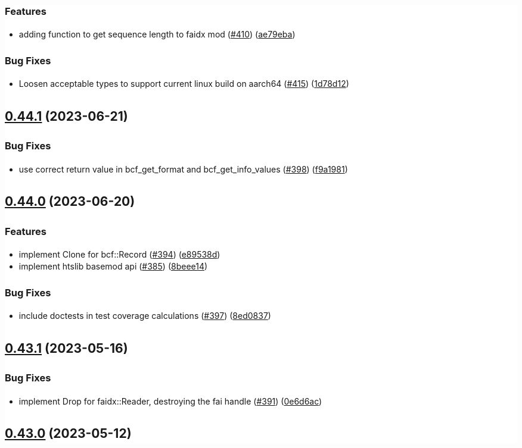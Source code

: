 
### Features

* adding function to get sequence length to faidx mod ([#410](https://github.com/rust-bio/rust-htslib/issues/410)) ([ae79eba](https://github.com/rust-bio/rust-htslib/commit/ae79eba82ef6929105bdbe08246a8e973660899e))


### Bug Fixes

* Loosen acceptable types to support current linux build on aarch64 ([#415](https://github.com/rust-bio/rust-htslib/issues/415)) ([1d78d12](https://github.com/rust-bio/rust-htslib/commit/1d78d1251a052461605d28cd8cf832ccad93ef73))

## [0.44.1](https://github.com/rust-bio/rust-htslib/compare/v0.44.0...v0.44.1) (2023-06-21)


### Bug Fixes

* use correct return value in bcf_get_format and bcf_get_info_values ([#398](https://github.com/rust-bio/rust-htslib/issues/398)) ([f9a1981](https://github.com/rust-bio/rust-htslib/commit/f9a1981fa84eef39e35f868ddfc773ea265b94b3))

## [0.44.0](https://github.com/rust-bio/rust-htslib/compare/v0.43.1...v0.44.0) (2023-06-20)


### Features

* implement Clone for bcf::Record ([#394](https://github.com/rust-bio/rust-htslib/issues/394)) ([e89538d](https://github.com/rust-bio/rust-htslib/commit/e89538d5a9971c6508ac38d92ac468f3d70241aa))
* implement htslib basemod api ([#385](https://github.com/rust-bio/rust-htslib/issues/385)) ([8beee14](https://github.com/rust-bio/rust-htslib/commit/8beee145a116f7ae936f1b6e36d876116dca18f1))


### Bug Fixes

* include doctests in test coverage calculations ([#397](https://github.com/rust-bio/rust-htslib/issues/397)) ([8ed0837](https://github.com/rust-bio/rust-htslib/commit/8ed083783fa1dce09535564a090d37f687fc832f))

## [0.43.1](https://github.com/rust-bio/rust-htslib/compare/v0.43.0...v0.43.1) (2023-05-16)


### Bug Fixes

* implement Drop for faidx::Reader, destroying the fai handle ([#391](https://github.com/rust-bio/rust-htslib/issues/391)) ([0e6d6ac](https://github.com/rust-bio/rust-htslib/commit/0e6d6acec9a6d24ed6baf810e56f02394737a046))

## [0.43.0](https://github.com/rust-bio/rust-htslib/compare/v0.42.0...v0.43.0) (2023-05-12)
